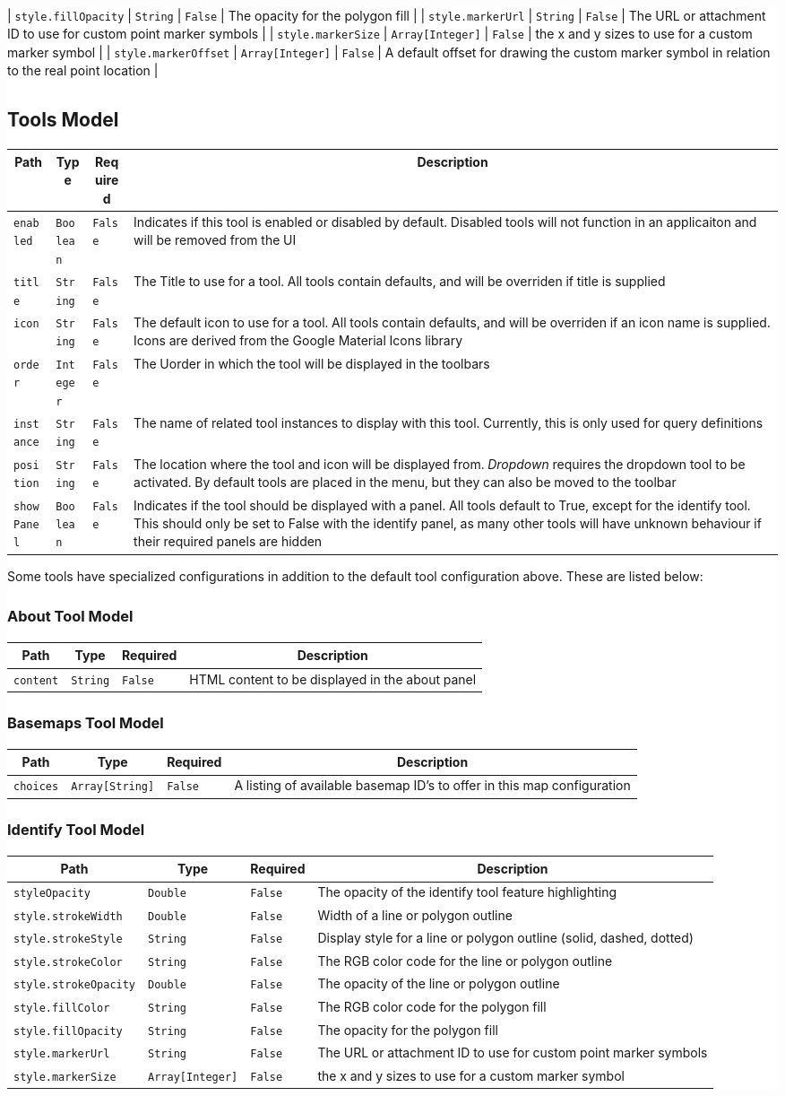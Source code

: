 | `style.fillOpacity`   | `String`         | `False`  | The opacity for the polygon fill                                                                                                  |
| `style.markerUrl`     | `String`         | `False`  | The URL or attachment ID to use for custom point marker symbols                                                                   |
| `style.markerSize`    | `Array[Integer]` | `False`  | the x and y sizes to use for a custom marker symbol                                                                               |
| `style.markerOffset`  | `Array[Integer]` | `False`  | A default offset for drawing the custom marker symbol in relation to the real point location                                      |

## Tools Model

| Path        | Type      | Required | Description                                                                                                                                                                                                                                                    |
| ----------- | --------- | -------- | -------------------------------------------------------------------------------------------------------------------------------------------------------------------------------------------------------------------------------------------------------------- |
| `enabled`   | `Boolean` | `False`  | Indicates if this tool is enabled or disabled by default. Disabled tools will not function in an applicaiton and will be removed from the UI                                                                                                                   |
| `title`     | `String`  | `False`  | The Title to use for a tool. All tools contain defaults, and will be overriden if title is supplied                                                                                                                                                            |
| `icon`      | `String`  | `False`  | The default icon to use for a tool. All tools contain defaults, and will be overriden if an icon name is supplied. Icons are derived from the Google Material Icons library                                                                                    |
| `order`     | `Integer` | `False`  | The Uorder in which the tool will be displayed in the toolbars                                                                                                                                                                                                 |
| `instance`  | `String`  | `False`  | The name of related tool instances to display with this tool. Currently, this is only used for query definitions                                                                                                                                               |
| `position`  | `String`  | `False`  | The location where the tool and icon will be displayed from. *Dropdown* requires the dropdown tool to be activated. By default tools are placed in the menu, but they can also be moved to the toolbar                                                         |
| `showPanel` | `Boolean` | `False`  | Indicates if the tool should be displayed with a panel. All tools default to True, except for the identify tool. This should only be set to False with the identify panel, as many other tools will have unknown behaviour if their required panels are hidden |

Some tools have specialized configurations in addition to the default
tool configuration above. These are listed
below:

### About Tool Model

| Path      | Type     | Required | Description                                     |
| --------- | -------- | -------- | ----------------------------------------------- |
| `content` | `String` | `False`  | HTML content to be displayed in the about panel |

### Basemaps Tool Model

| Path      | Type            | Required | Description                                                            |
| --------- | --------------- | -------- | ---------------------------------------------------------------------- |
| `choices` | `Array[String]` | `False`  | A listing of available basemap ID’s to offer in this map configuration |

### Identify Tool Model

| Path                  | Type             | Required | Description                                                                                  |
| --------------------- | ---------------- | -------- | -------------------------------------------------------------------------------------------- |
| `styleOpacity`        | `Double`         | `False`  | The opacity of the identify tool feature highlighting                                        |
| `style.strokeWidth`   | `Double`         | `False`  | Width of a line or polygon outline                                                           |
| `style.strokeStyle`   | `String`         | `False`  | Display style for a line or polygon outline (solid, dashed, dotted)                          |
| `style.strokeColor`   | `String`         | `False`  | The RGB color code for the line or polygon outline                                           |
| `style.strokeOpacity` | `Double`         | `False`  | The opacity of the line or polygon outline                                                   |
| `style.fillColor`     | `String`         | `False`  | The RGB color code for the polygon fill                                                      |
| `style.fillOpacity`   | `String`         | `False`  | The opacity for the polygon fill                                                             |
| `style.markerUrl`     | `String`         | `False`  | The URL or attachment ID to use for custom point marker symbols                              |
| `style.markerSize`    | `Array[Integer]` | `False`  | the x and y sizes to use for a custom marker symbol                                          |